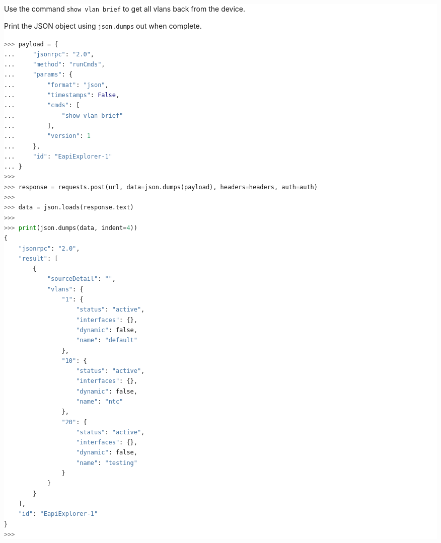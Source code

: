 Use the command `show vlan brief` to get all vlans back from the device.

Print the JSON object using `json.dumps` out when complete.

```python
>>> payload = {
...     "jsonrpc": "2.0",
...     "method": "runCmds",
...     "params": {
...         "format": "json",
...         "timestamps": False,
...         "cmds": [
...             "show vlan brief"
...         ],
...         "version": 1
...     },
...     "id": "EapiExplorer-1"
... }
>>>
>>> response = requests.post(url, data=json.dumps(payload), headers=headers, auth=auth)
>>>
>>> data = json.loads(response.text)
>>>
>>> print(json.dumps(data, indent=4))
{
    "jsonrpc": "2.0",
    "result": [
        {
            "sourceDetail": "",
            "vlans": {
                "1": {
                    "status": "active",
                    "interfaces": {},
                    "dynamic": false,
                    "name": "default"
                },
                "10": {
                    "status": "active",
                    "interfaces": {},
                    "dynamic": false,
                    "name": "ntc"
                },
                "20": {
                    "status": "active",
                    "interfaces": {},
                    "dynamic": false,
                    "name": "testing"
                }
            }
        }
    ],
    "id": "EapiExplorer-1"
}
>>>

```
